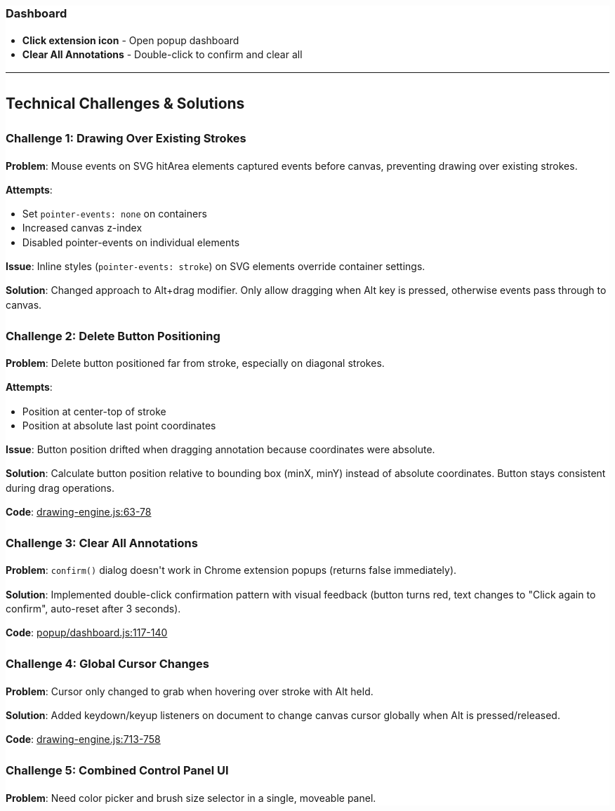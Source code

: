 ### Dashboard
- **Click extension icon** - Open popup dashboard
- **Clear All Annotations** - Double-click to confirm and clear all

---

## Technical Challenges & Solutions

### Challenge 1: Drawing Over Existing Strokes
**Problem**: Mouse events on SVG hitArea elements captured events before canvas, preventing drawing over existing strokes.

**Attempts**:
- Set `pointer-events: none` on containers
- Increased canvas z-index
- Disabled pointer-events on individual elements

**Issue**: Inline styles (`pointer-events: stroke`) on SVG elements override container settings.

**Solution**: Changed approach to Alt+drag modifier. Only allow dragging when Alt key is pressed, otherwise events pass through to canvas.

### Challenge 2: Delete Button Positioning
**Problem**: Delete button positioned far from stroke, especially on diagonal strokes.

**Attempts**:
- Position at center-top of stroke
- Position at absolute last point coordinates

**Issue**: Button position drifted when dragging annotation because coordinates were absolute.

**Solution**: Calculate button position relative to bounding box (minX, minY) instead of absolute coordinates. Button stays consistent during drag operations.

**Code**: [drawing-engine.js:63-78](content/drawing-engine.js)

### Challenge 3: Clear All Annotations
**Problem**: `confirm()` dialog doesn't work in Chrome extension popups (returns false immediately).

**Solution**: Implemented double-click confirmation pattern with visual feedback (button turns red, text changes to "Click again to confirm", auto-reset after 3 seconds).

**Code**: [popup/dashboard.js:117-140](popup/dashboard.js)

### Challenge 4: Global Cursor Changes
**Problem**: Cursor only changed to grab when hovering over stroke with Alt held.

**Solution**: Added keydown/keyup listeners on document to change canvas cursor globally when Alt is pressed/released.

**Code**: [drawing-engine.js:713-758](content/drawing-engine.js)

### Challenge 5: Combined Control Panel UI
**Problem**: Need color picker and brush size selector in a single, moveable panel.

